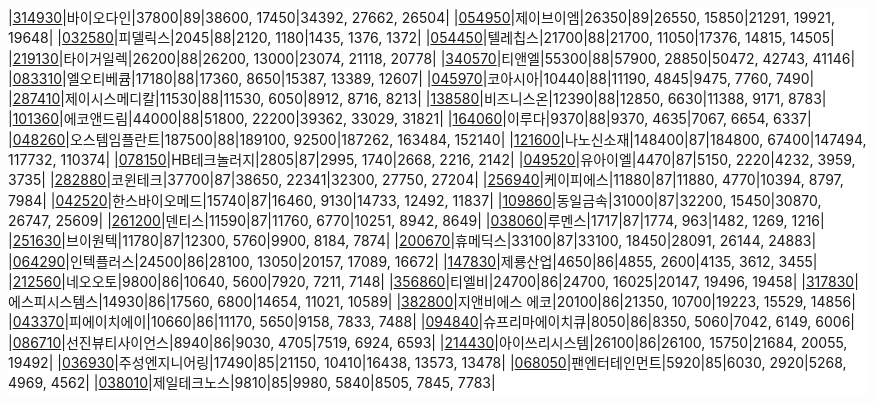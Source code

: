 |[314930](https://finance.daum.net/quotes/A314930)|바이오다인|37800|89|38600, 17450|34392, 27662, 26504|
|[054950](https://finance.daum.net/quotes/A054950)|제이브이엠|26350|89|26550, 15850|21291, 19921, 19648|
|[032580](https://finance.daum.net/quotes/A032580)|피델릭스|2045|88|2120, 1180|1435, 1376, 1372|
|[054450](https://finance.daum.net/quotes/A054450)|텔레칩스|21700|88|21700, 11050|17376, 14815, 14505|
|[219130](https://finance.daum.net/quotes/A219130)|타이거일렉|26200|88|26200, 13000|23074, 21118, 20778|
|[340570](https://finance.daum.net/quotes/A340570)|티앤엘|55300|88|57900, 28850|50472, 42743, 41146|
|[083310](https://finance.daum.net/quotes/A083310)|엘오티베큠|17180|88|17360, 8650|15387, 13389, 12607|
|[045970](https://finance.daum.net/quotes/A045970)|코아시아|10440|88|11190, 4845|9475, 7760, 7490|
|[287410](https://finance.daum.net/quotes/A287410)|제이시스메디칼|11530|88|11530, 6050|8912, 8716, 8213|
|[138580](https://finance.daum.net/quotes/A138580)|비즈니스온|12390|88|12850, 6630|11388, 9171, 8783|
|[101360](https://finance.daum.net/quotes/A101360)|에코앤드림|44000|88|51800, 22200|39362, 33029, 31821|
|[164060](https://finance.daum.net/quotes/A164060)|이루다|9370|88|9370, 4635|7067, 6654, 6337|
|[048260](https://finance.daum.net/quotes/A048260)|오스템임플란트|187500|88|189100, 92500|187262, 163484, 152140|
|[121600](https://finance.daum.net/quotes/A121600)|나노신소재|148400|87|184800, 67400|147494, 117732, 110374|
|[078150](https://finance.daum.net/quotes/A078150)|HB테크놀러지|2805|87|2995, 1740|2668, 2216, 2142|
|[049520](https://finance.daum.net/quotes/A049520)|유아이엘|4470|87|5150, 2220|4232, 3959, 3735|
|[282880](https://finance.daum.net/quotes/A282880)|코윈테크|37700|87|38650, 22341|32300, 27750, 27204|
|[256940](https://finance.daum.net/quotes/A256940)|케이피에스|11880|87|11880, 4770|10394, 8797, 7984|
|[042520](https://finance.daum.net/quotes/A042520)|한스바이오메드|15740|87|16460, 9130|14733, 12492, 11837|
|[109860](https://finance.daum.net/quotes/A109860)|동일금속|31000|87|32200, 15450|30870, 26747, 25609|
|[261200](https://finance.daum.net/quotes/A261200)|덴티스|11590|87|11760, 6770|10251, 8942, 8649|
|[038060](https://finance.daum.net/quotes/A038060)|루멘스|1717|87|1774, 963|1482, 1269, 1216|
|[251630](https://finance.daum.net/quotes/A251630)|브이원텍|11780|87|12300, 5760|9900, 8184, 7874|
|[200670](https://finance.daum.net/quotes/A200670)|휴메딕스|33100|87|33100, 18450|28091, 26144, 24883|
|[064290](https://finance.daum.net/quotes/A064290)|인텍플러스|24500|86|28100, 13050|20157, 17089, 16672|
|[147830](https://finance.daum.net/quotes/A147830)|제룡산업|4650|86|4855, 2600|4135, 3612, 3455|
|[212560](https://finance.daum.net/quotes/A212560)|네오오토|9800|86|10640, 5600|7920, 7211, 7148|
|[356860](https://finance.daum.net/quotes/A356860)|티엘비|24700|86|24700, 16025|20147, 19496, 19458|
|[317830](https://finance.daum.net/quotes/A317830)|에스피시스템스|14930|86|17560, 6800|14654, 11021, 10589|
|[382800](https://finance.daum.net/quotes/A382800)|지앤비에스 에코|20100|86|21350, 10700|19223, 15529, 14856|
|[043370](https://finance.daum.net/quotes/A043370)|피에이치에이|10660|86|11170, 5650|9158, 7833, 7488|
|[094840](https://finance.daum.net/quotes/A094840)|슈프리마에이치큐|8050|86|8350, 5060|7042, 6149, 6006|
|[086710](https://finance.daum.net/quotes/A086710)|선진뷰티사이언스|8940|86|9030, 4705|7519, 6924, 6593|
|[214430](https://finance.daum.net/quotes/A214430)|아이쓰리시스템|26100|86|26100, 15750|21684, 20055, 19492|
|[036930](https://finance.daum.net/quotes/A036930)|주성엔지니어링|17490|85|21150, 10410|16438, 13573, 13478|
|[068050](https://finance.daum.net/quotes/A068050)|팬엔터테인먼트|5920|85|6030, 2920|5268, 4969, 4562|
|[038010](https://finance.daum.net/quotes/A038010)|제일테크노스|9810|85|9980, 5840|8505, 7845, 7783|